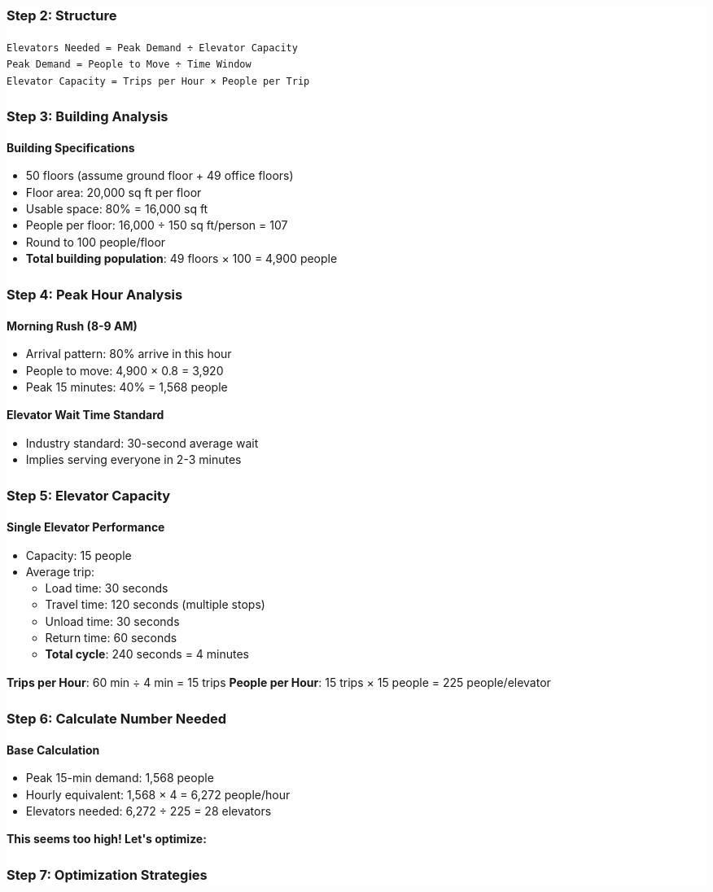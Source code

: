 ### Step 2: Structure

```
Elevators Needed = Peak Demand ÷ Elevator Capacity
Peak Demand = People to Move ÷ Time Window
Elevator Capacity = Trips per Hour × People per Trip
```

### Step 3: Building Analysis

**Building Specifications**
- 50 floors (assume ground floor + 49 office floors)
- Floor area: 20,000 sq ft per floor
- Usable space: 80% = 16,000 sq ft
- People per floor: 16,000 ÷ 150 sq ft/person = 107
- Round to 100 people/floor
- **Total building population**: 49 floors × 100 = 4,900 people

### Step 4: Peak Hour Analysis

**Morning Rush (8-9 AM)**
- Arrival pattern: 80% arrive in this hour
- People to move: 4,900 × 0.8 = 3,920
- Peak 15 minutes: 40% = 1,568 people

**Elevator Wait Time Standard**
- Industry standard: 30-second average wait
- Implies serving everyone in 2-3 minutes

### Step 5: Elevator Capacity

**Single Elevator Performance**
- Capacity: 15 people
- Average trip:
  - Load time: 30 seconds
  - Travel time: 120 seconds (multiple stops)
  - Unload time: 30 seconds
  - Return time: 60 seconds
  - **Total cycle**: 240 seconds = 4 minutes

**Trips per Hour**: 60 min ÷ 4 min = 15 trips
**People per Hour**: 15 trips × 15 people = 225 people/elevator

### Step 6: Calculate Number Needed

**Base Calculation**
- Peak 15-min demand: 1,568 people
- Hourly equivalent: 1,568 × 4 = 6,272 people/hour
- Elevators needed: 6,272 ÷ 225 = 28 elevators

**This seems too high! Let's optimize:**

### Step 7: Optimization Strategies
